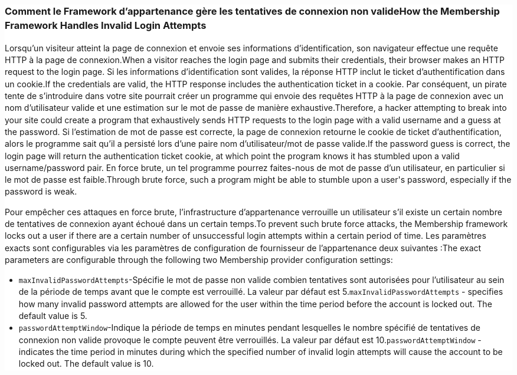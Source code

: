 
### <a name="how-the-membership-framework-handles-invalid-login-attempts"></a><span data-ttu-id="2b293-150">Comment le Framework d’appartenance gère les tentatives de connexion non valide</span><span class="sxs-lookup"><span data-stu-id="2b293-150">How the Membership Framework Handles Invalid Login Attempts</span></span>

<span data-ttu-id="2b293-151">Lorsqu’un visiteur atteint la page de connexion et envoie ses informations d’identification, son navigateur effectue une requête HTTP à la page de connexion.</span><span class="sxs-lookup"><span data-stu-id="2b293-151">When a visitor reaches the login page and submits their credentials, their browser makes an HTTP request to the login page.</span></span> <span data-ttu-id="2b293-152">Si les informations d’identification sont valides, la réponse HTTP inclut le ticket d’authentification dans un cookie.</span><span class="sxs-lookup"><span data-stu-id="2b293-152">If the credentials are valid, the HTTP response includes the authentication ticket in a cookie.</span></span> <span data-ttu-id="2b293-153">Par conséquent, un pirate tente de s’introduire dans votre site pourrait créer un programme qui envoie des requêtes HTTP à la page de connexion avec un nom d’utilisateur valide et une estimation sur le mot de passe de manière exhaustive.</span><span class="sxs-lookup"><span data-stu-id="2b293-153">Therefore, a hacker attempting to break into your site could create a program that exhaustively sends HTTP requests to the login page with a valid username and a guess at the password.</span></span> <span data-ttu-id="2b293-154">Si l’estimation de mot de passe est correcte, la page de connexion retourne le cookie de ticket d’authentification, alors le programme sait qu’il a persisté lors d’une paire nom d’utilisateur/mot de passe valide.</span><span class="sxs-lookup"><span data-stu-id="2b293-154">If the password guess is correct, the login page will return the authentication ticket cookie, at which point the program knows it has stumbled upon a valid username/password pair.</span></span> <span data-ttu-id="2b293-155">En force brute, un tel programme pourrez faites-nous de mot de passe d’un utilisateur, en particulier si le mot de passe est faible.</span><span class="sxs-lookup"><span data-stu-id="2b293-155">Through brute force, such a program might be able to stumble upon a user's password, especially if the password is weak.</span></span>

<span data-ttu-id="2b293-156">Pour empêcher ces attaques en force brute, l’infrastructure d’appartenance verrouille un utilisateur s’il existe un certain nombre de tentatives de connexion ayant échoué dans un certain temps.</span><span class="sxs-lookup"><span data-stu-id="2b293-156">To prevent such brute force attacks, the Membership framework locks out a user if there are a certain number of unsuccessful login attempts within a certain period of time.</span></span> <span data-ttu-id="2b293-157">Les paramètres exacts sont configurables via les paramètres de configuration de fournisseur de l’appartenance deux suivantes :</span><span class="sxs-lookup"><span data-stu-id="2b293-157">The exact parameters are configurable through the following two Membership provider configuration settings:</span></span>

- <span data-ttu-id="2b293-158">`maxInvalidPasswordAttempts`-Spécifie le mot de passe non valide combien tentatives sont autorisées pour l’utilisateur au sein de la période de temps avant que le compte est verrouillé. La valeur par défaut est 5.</span><span class="sxs-lookup"><span data-stu-id="2b293-158">`maxInvalidPasswordAttempts` - specifies how many invalid password attempts are allowed for the user within the time period before the account is locked out. The default value is 5.</span></span>
- <span data-ttu-id="2b293-159">`passwordAttemptWindow`-Indique la période de temps en minutes pendant lesquelles le nombre spécifié de tentatives de connexion non valide provoque le compte peuvent être verrouillés. La valeur par défaut est 10.</span><span class="sxs-lookup"><span data-stu-id="2b293-159">`passwordAttemptWindow` - indicates the time period in minutes during which the specified number of invalid login attempts will cause the account to be locked out. The default value is 10.</span></span>
